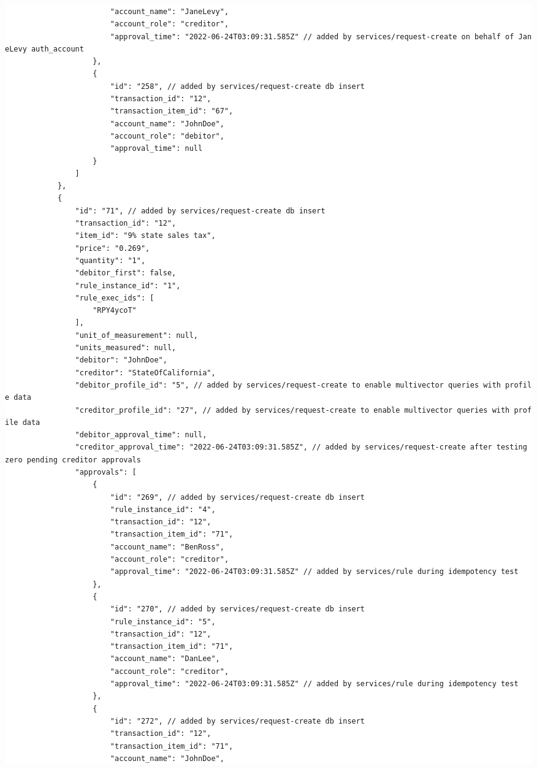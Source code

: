 ```json5
						"account_name": "JaneLevy",
						"account_role": "creditor",
						"approval_time": "2022-06-24T03:09:31.585Z" // added by services/request-create on behalf of JaneLevy auth_account
					},
					{
						"id": "258", // added by services/request-create db insert
						"transaction_id": "12",
						"transaction_item_id": "67",
						"account_name": "JohnDoe",
						"account_role": "debitor",
						"approval_time": null
					}
				]
			},
			{
				"id": "71", // added by services/request-create db insert
				"transaction_id": "12",
				"item_id": "9% state sales tax",
				"price": "0.269",
				"quantity": "1",
				"debitor_first": false,
				"rule_instance_id": "1",
				"rule_exec_ids": [
					"RPY4ycoT"
				],
				"unit_of_measurement": null,
				"units_measured": null,
				"debitor": "JohnDoe",
				"creditor": "StateOfCalifornia",
				"debitor_profile_id": "5", // added by services/request-create to enable multivector queries with profile data
				"creditor_profile_id": "27", // added by services/request-create to enable multivector queries with profile data
				"debitor_approval_time": null,
				"creditor_approval_time": "2022-06-24T03:09:31.585Z", // added by services/request-create after testing zero pending creditor approvals 
				"approvals": [
					{
						"id": "269", // added by services/request-create db insert
						"rule_instance_id": "4",
						"transaction_id": "12",
						"transaction_item_id": "71",
						"account_name": "BenRoss",
						"account_role": "creditor",
						"approval_time": "2022-06-24T03:09:31.585Z" // added by services/rule during idempotency test
					},
					{
						"id": "270", // added by services/request-create db insert
						"rule_instance_id": "5",
						"transaction_id": "12",
						"transaction_item_id": "71",
						"account_name": "DanLee",
						"account_role": "creditor",
						"approval_time": "2022-06-24T03:09:31.585Z" // added by services/rule during idempotency test
					},
					{
						"id": "272", // added by services/request-create db insert
						"transaction_id": "12",
						"transaction_item_id": "71",
						"account_name": "JohnDoe",
```